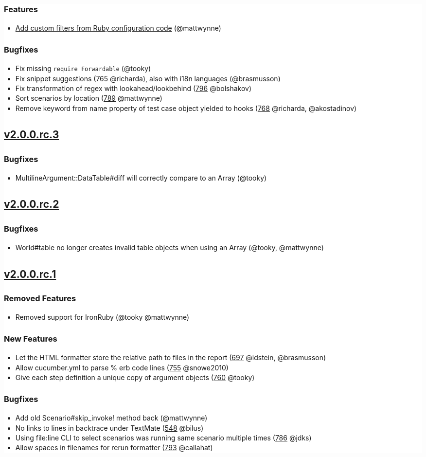 ### Features

* [Add custom filters from Ruby configuration code](https://github.com/cucumber/cucumber-ruby/blob/master/features/docs/extending_cucumber/custom_filter.feature) (@mattwynne)

### Bugfixes

* Fix missing `require Forwardable` (@tooky)
* Fix snippet suggestions ([765](https://github.com/cucumber/cucumber-ruby/pull/765) @richarda), also with i18n languages (@brasmusson)
* Fix transformation of regex with lookahead/lookbehind ([796](https://github.com/cucumber/cucumber-ruby/pull/796) @bolshakov)
* Sort scenarios by location ([789](https://github.com/cucumber/cucumber-ruby/issues/789) @mattwynne)
* Remove keyword from name property of test case object yielded to hooks ([768](https://github.com/cucumber/cucumber-ruby/issues/768) @richarda, @akostadinov)

## [v2.0.0.rc.3](https://github.com/cucumber/cucumber-ruby/compare/v2.0.0.rc.2...v2.0.0.rc.3)

### Bugfixes

* MultilineArgument::DataTable#diff will correctly compare to an Array (@tooky)

## [v2.0.0.rc.2](https://github.com/cucumber/cucumber-ruby/compare/v2.0.0.rc.1...v2.0.0.rc.2)

### Bugfixes

* World#table no longer creates invalid table objects when using an Array (@tooky, @mattwynne)

## [v2.0.0.rc.1](https://github.com/cucumber/cucumber-ruby/compare/v2.0.0.beta.5...v2.0.0.rc.1)

### Removed Features

* Removed support for IronRuby (@tooky @mattwynne)

### New Features

* Let the HTML formatter store the relative path to files in the report ([697](https://github.com/cucumber/cucumber-ruby/pull/697) @idstein, @brasmusson)
* Allow cucumber.yml to parse % erb code lines ([755](https://github.com/cucumber/cucumber-ruby/pull/755) @snowe2010)
* Give each step definition a unique copy of argument objects ([760](https://github.com/cucumber/cucumber-ruby/pull/760) @tooky)

### Bugfixes

* Add old Scenario#skip_invoke! method back (@mattwynne)
* No links to lines in backtrace under TextMate ([548](https://github.com/cucumber/cucumber-ruby/pull/548) @bilus)
* Using file:line CLI to select scenarios was running same scenario multiple times ([786](https://github.com/cucumber/cucumber-ruby/pull/786) @jdks)
* Allow spaces in filenames for rerun formatter ([793](https://github.com/cucumber/cucumber-ruby/pull/793) @callahat)
